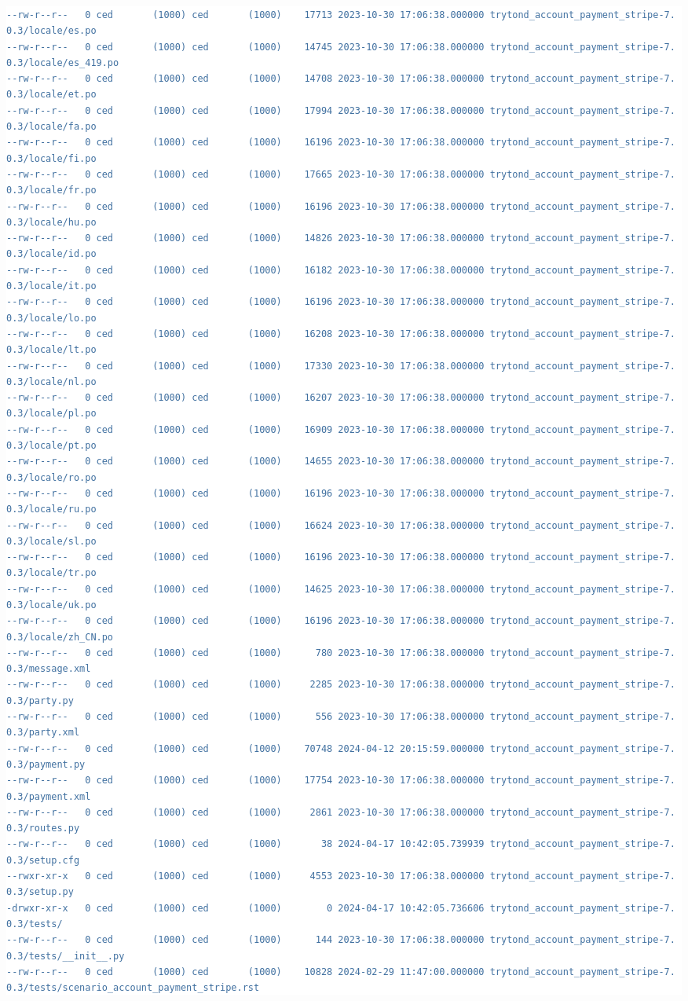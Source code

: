 ```diff
--rw-r--r--   0 ced       (1000) ced       (1000)    17713 2023-10-30 17:06:38.000000 trytond_account_payment_stripe-7.0.3/locale/es.po
--rw-r--r--   0 ced       (1000) ced       (1000)    14745 2023-10-30 17:06:38.000000 trytond_account_payment_stripe-7.0.3/locale/es_419.po
--rw-r--r--   0 ced       (1000) ced       (1000)    14708 2023-10-30 17:06:38.000000 trytond_account_payment_stripe-7.0.3/locale/et.po
--rw-r--r--   0 ced       (1000) ced       (1000)    17994 2023-10-30 17:06:38.000000 trytond_account_payment_stripe-7.0.3/locale/fa.po
--rw-r--r--   0 ced       (1000) ced       (1000)    16196 2023-10-30 17:06:38.000000 trytond_account_payment_stripe-7.0.3/locale/fi.po
--rw-r--r--   0 ced       (1000) ced       (1000)    17665 2023-10-30 17:06:38.000000 trytond_account_payment_stripe-7.0.3/locale/fr.po
--rw-r--r--   0 ced       (1000) ced       (1000)    16196 2023-10-30 17:06:38.000000 trytond_account_payment_stripe-7.0.3/locale/hu.po
--rw-r--r--   0 ced       (1000) ced       (1000)    14826 2023-10-30 17:06:38.000000 trytond_account_payment_stripe-7.0.3/locale/id.po
--rw-r--r--   0 ced       (1000) ced       (1000)    16182 2023-10-30 17:06:38.000000 trytond_account_payment_stripe-7.0.3/locale/it.po
--rw-r--r--   0 ced       (1000) ced       (1000)    16196 2023-10-30 17:06:38.000000 trytond_account_payment_stripe-7.0.3/locale/lo.po
--rw-r--r--   0 ced       (1000) ced       (1000)    16208 2023-10-30 17:06:38.000000 trytond_account_payment_stripe-7.0.3/locale/lt.po
--rw-r--r--   0 ced       (1000) ced       (1000)    17330 2023-10-30 17:06:38.000000 trytond_account_payment_stripe-7.0.3/locale/nl.po
--rw-r--r--   0 ced       (1000) ced       (1000)    16207 2023-10-30 17:06:38.000000 trytond_account_payment_stripe-7.0.3/locale/pl.po
--rw-r--r--   0 ced       (1000) ced       (1000)    16909 2023-10-30 17:06:38.000000 trytond_account_payment_stripe-7.0.3/locale/pt.po
--rw-r--r--   0 ced       (1000) ced       (1000)    14655 2023-10-30 17:06:38.000000 trytond_account_payment_stripe-7.0.3/locale/ro.po
--rw-r--r--   0 ced       (1000) ced       (1000)    16196 2023-10-30 17:06:38.000000 trytond_account_payment_stripe-7.0.3/locale/ru.po
--rw-r--r--   0 ced       (1000) ced       (1000)    16624 2023-10-30 17:06:38.000000 trytond_account_payment_stripe-7.0.3/locale/sl.po
--rw-r--r--   0 ced       (1000) ced       (1000)    16196 2023-10-30 17:06:38.000000 trytond_account_payment_stripe-7.0.3/locale/tr.po
--rw-r--r--   0 ced       (1000) ced       (1000)    14625 2023-10-30 17:06:38.000000 trytond_account_payment_stripe-7.0.3/locale/uk.po
--rw-r--r--   0 ced       (1000) ced       (1000)    16196 2023-10-30 17:06:38.000000 trytond_account_payment_stripe-7.0.3/locale/zh_CN.po
--rw-r--r--   0 ced       (1000) ced       (1000)      780 2023-10-30 17:06:38.000000 trytond_account_payment_stripe-7.0.3/message.xml
--rw-r--r--   0 ced       (1000) ced       (1000)     2285 2023-10-30 17:06:38.000000 trytond_account_payment_stripe-7.0.3/party.py
--rw-r--r--   0 ced       (1000) ced       (1000)      556 2023-10-30 17:06:38.000000 trytond_account_payment_stripe-7.0.3/party.xml
--rw-r--r--   0 ced       (1000) ced       (1000)    70748 2024-04-12 20:15:59.000000 trytond_account_payment_stripe-7.0.3/payment.py
--rw-r--r--   0 ced       (1000) ced       (1000)    17754 2023-10-30 17:06:38.000000 trytond_account_payment_stripe-7.0.3/payment.xml
--rw-r--r--   0 ced       (1000) ced       (1000)     2861 2023-10-30 17:06:38.000000 trytond_account_payment_stripe-7.0.3/routes.py
--rw-r--r--   0 ced       (1000) ced       (1000)       38 2024-04-17 10:42:05.739939 trytond_account_payment_stripe-7.0.3/setup.cfg
--rwxr-xr-x   0 ced       (1000) ced       (1000)     4553 2023-10-30 17:06:38.000000 trytond_account_payment_stripe-7.0.3/setup.py
-drwxr-xr-x   0 ced       (1000) ced       (1000)        0 2024-04-17 10:42:05.736606 trytond_account_payment_stripe-7.0.3/tests/
--rw-r--r--   0 ced       (1000) ced       (1000)      144 2023-10-30 17:06:38.000000 trytond_account_payment_stripe-7.0.3/tests/__init__.py
--rw-r--r--   0 ced       (1000) ced       (1000)    10828 2024-02-29 11:47:00.000000 trytond_account_payment_stripe-7.0.3/tests/scenario_account_payment_stripe.rst
```